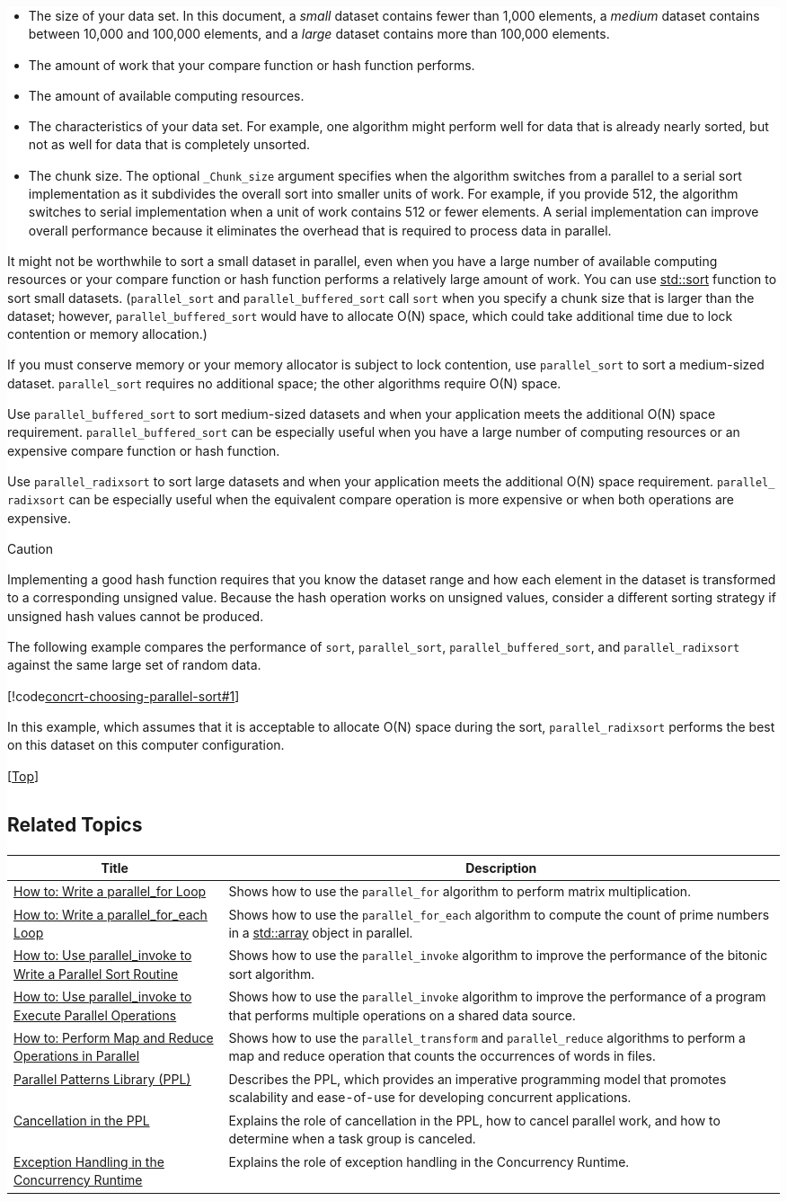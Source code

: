 -   The size of your data set. In this document, a *small* dataset contains fewer than 1,000 elements, a *medium* dataset contains between 10,000 and 100,000 elements, and a *large* dataset contains more than 100,000 elements.  
  
-   The amount of work that your compare function or hash function performs.  
  
-   The amount of available computing resources.  
  
-   The characteristics of your data set. For example, one algorithm might perform well for data that is already nearly sorted, but not as well for data that is completely unsorted.  
  
-   The chunk size. The optional `_Chunk_size` argument specifies when the algorithm switches from a parallel to a serial sort implementation as it subdivides the overall sort into smaller units of work. For example, if you provide 512, the algorithm switches to serial implementation when a unit of work contains 512 or fewer elements. A serial implementation can improve overall performance because it eliminates the overhead that is required to process data in parallel.  
  
 It might not be worthwhile to sort a small dataset in parallel, even when you have a large number of available computing resources or your compare function or hash function performs a relatively large amount of work. You can use [std::sort](../vs140/sort.md) function to sort small datasets. (`parallel_sort` and `parallel_buffered_sort` call `sort` when you specify a chunk size that is larger than the dataset; however, `parallel_buffered_sort` would have to allocate O(N) space, which could take additional time due to lock contention or memory allocation.)  
  
 If you must conserve memory or your memory allocator is subject to lock contention, use `parallel_sort` to sort a medium-sized dataset. `parallel_sort` requires no additional space; the other algorithms require O(N) space.  
  
 Use `parallel_buffered_sort` to sort medium-sized datasets and when your application meets the additional O(N) space requirement. `parallel_buffered_sort` can be especially useful when you have a large number of computing resources or an expensive compare function or hash function.  
  
 Use `parallel_radixsort` to sort large datasets and when your application meets the additional O(N) space requirement. `parallel_radixsort` can be especially useful when the equivalent compare operation is more expensive or when both operations are expensive.  
  
> [!CAUTION]
>  Implementing a good hash function requires that you know the dataset range and how each element in the dataset is transformed to a corresponding unsigned value. Because the hash operation works on unsigned values, consider a different sorting strategy if unsigned hash values cannot be produced.  
  
 The following example compares the performance of `sort`, `parallel_sort`, `parallel_buffered_sort`, and `parallel_radixsort` against the same large set of random data.  
  
 [!code[concrt-choosing-parallel-sort#1](../vs140/codesnippet/CPP/parallel-algorithms_15.cpp)]  
  
 In this example, which assumes that it is acceptable to allocate O(N) space during the sort, `parallel_radixsort` performs the best on this dataset on this computer configuration.  
  
 [[Top](#top)]  
  
## Related Topics  
  
|Title|Description|  
|-----------|-----------------|  
|[How to: Write a parallel_for Loop](../vs140/how-to--write-a-parallel_for-loop.md)|Shows how to use the `parallel_for` algorithm to perform matrix multiplication.|  
|[How to: Write a parallel_for_each Loop](../vs140/how-to--write-a-parallel_for_each-loop.md)|Shows how to use the `parallel_for_each` algorithm to compute the count of prime numbers in a [std::array](../vs140/array-class--stl-.md) object in parallel.|  
|[How to: Use parallel_invoke to Write a Parallel Sort Routine](../vs140/how-to--use-parallel_invoke-to-write-a-parallel-sort-routine.md)|Shows how to use the `parallel_invoke` algorithm to improve the performance of the bitonic sort algorithm.|  
|[How to: Use parallel_invoke to Execute Parallel Operations](../vs140/how-to--use-parallel_invoke-to-execute-parallel-operations.md)|Shows how to use the `parallel_invoke` algorithm to improve the performance of a program that performs multiple operations on a shared data source.|  
|[How to: Perform Map and Reduce Operations in Parallel](../vs140/how-to--perform-map-and-reduce-operations-in-parallel.md)|Shows how to use the `parallel_transform` and `parallel_reduce` algorithms to perform a map and reduce operation that counts the occurrences of words in files.|  
|[Parallel Patterns Library (PPL)](../vs140/parallel-patterns-library--ppl-.md)|Describes the PPL, which provides an imperative programming model that promotes scalability and ease-of-use for developing concurrent applications.|  
|[Cancellation in the PPL](../vs140/cancellation-in-the-ppl.md)|Explains the role of cancellation in the PPL, how to cancel parallel work, and how to determine when a task group is canceled.|  
|[Exception Handling in the Concurrency Runtime](../vs140/exception-handling-in-the-concurrency-runtime.md)|Explains the role of exception handling in the Concurrency Runtime.|  
  